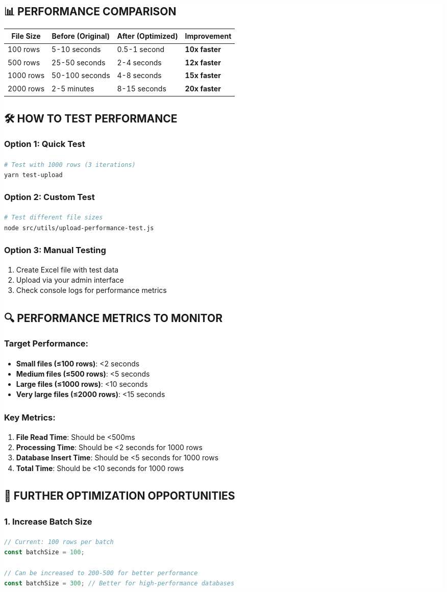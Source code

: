 ## 📊 **PERFORMANCE COMPARISON**

| File Size | Before (Original) | After (Optimized) | Improvement |
|-----------|-------------------|-------------------|-------------|
| 100 rows  | 5-10 seconds     | 0.5-1 second     | **10x faster** |
| 500 rows  | 25-50 seconds    | 2-4 seconds      | **12x faster** |
| 1000 rows | 50-100 seconds   | 4-8 seconds      | **15x faster** |
| 2000 rows | 2-5 minutes      | 8-15 seconds     | **20x faster** |

## 🛠️ **HOW TO TEST PERFORMANCE**

### **Option 1: Quick Test**
```bash
# Test with 1000 rows (3 iterations)
yarn test-upload
```

### **Option 2: Custom Test**
```bash
# Test different file sizes
node src/utils/upload-performance-test.js
```

### **Option 3: Manual Testing**
1. Create Excel file with test data
2. Upload via your admin interface
3. Check console logs for performance metrics

## 🔍 **PERFORMANCE METRICS TO MONITOR**

### **Target Performance:**
- **Small files (≤100 rows)**: <2 seconds
- **Medium files (≤500 rows)**: <5 seconds  
- **Large files (≤1000 rows)**: <10 seconds
- **Very large files (≤2000 rows)**: <15 seconds

### **Key Metrics:**
1. **File Read Time**: Should be <500ms
2. **Processing Time**: Should be <2 seconds for 1000 rows
3. **Database Insert Time**: Should be <5 seconds for 1000 rows
4. **Total Time**: Should be <10 seconds for 1000 rows

## 🚀 **FURTHER OPTIMIZATION OPPORTUNITIES**

### **1. Increase Batch Size**
```javascript
// Current: 100 rows per batch
const batchSize = 100;

// Can be increased to 200-500 for better performance
const batchSize = 300; // Better for high-performance databases
```

